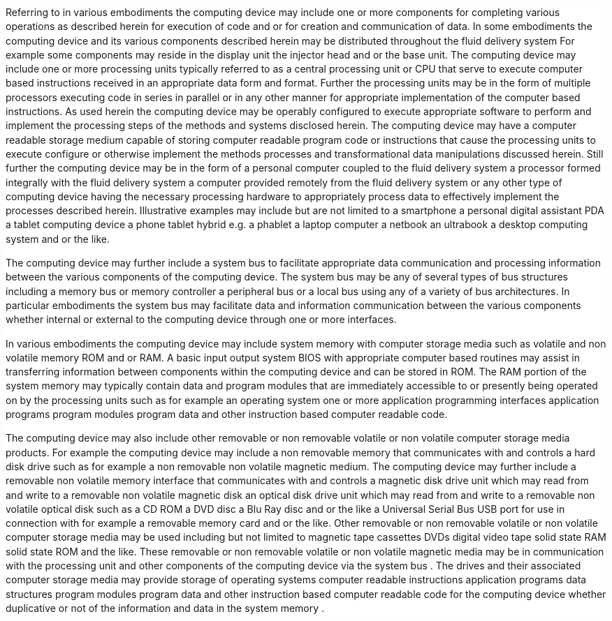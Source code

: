Referring to in various embodiments the computing device may include one or more components for completing various operations as described herein for execution of code and or for creation and communication of data. In some embodiments the computing device and its various components described herein may be distributed throughout the fluid delivery system For example some components may reside in the display unit the injector head and or the base unit. The computing device may include one or more processing units typically referred to as a central processing unit or CPU that serve to execute computer based instructions received in an appropriate data form and format. Further the processing units may be in the form of multiple processors executing code in series in parallel or in any other manner for appropriate implementation of the computer based instructions. As used herein the computing device may be operably configured to execute appropriate software to perform and implement the processing steps of the methods and systems disclosed herein. The computing device may have a computer readable storage medium capable of storing computer readable program code or instructions that cause the processing units to execute configure or otherwise implement the methods processes and transformational data manipulations discussed herein. Still further the computing device may be in the form of a personal computer coupled to the fluid delivery system a processor formed integrally with the fluid delivery system a computer provided remotely from the fluid delivery system or any other type of computing device having the necessary processing hardware to appropriately process data to effectively implement the processes described herein. Illustrative examples may include but are not limited to a smartphone a personal digital assistant PDA a tablet computing device a phone tablet hybrid e.g. a phablet a laptop computer a netbook an ultrabook a desktop computing system and or the like.

The computing device may further include a system bus to facilitate appropriate data communication and processing information between the various components of the computing device. The system bus may be any of several types of bus structures including a memory bus or memory controller a peripheral bus or a local bus using any of a variety of bus architectures. In particular embodiments the system bus may facilitate data and information communication between the various components whether internal or external to the computing device through one or more interfaces.

In various embodiments the computing device may include system memory with computer storage media such as volatile and non volatile memory ROM and or RAM. A basic input output system BIOS with appropriate computer based routines may assist in transferring information between components within the computing device and can be stored in ROM. The RAM portion of the system memory may typically contain data and program modules that are immediately accessible to or presently being operated on by the processing units such as for example an operating system one or more application programming interfaces application programs program modules program data and other instruction based computer readable code.

The computing device may also include other removable or non removable volatile or non volatile computer storage media products. For example the computing device may include a non removable memory that communicates with and controls a hard disk drive such as for example a non removable non volatile magnetic medium. The computing device may further include a removable non volatile memory interface that communicates with and controls a magnetic disk drive unit which may read from and write to a removable non volatile magnetic disk an optical disk drive unit which may read from and write to a removable non volatile optical disk such as a CD ROM a DVD disc a Blu Ray disc and or the like a Universal Serial Bus USB port for use in connection with for example a removable memory card and or the like. Other removable or non removable volatile or non volatile computer storage media may be used including but not limited to magnetic tape cassettes DVDs digital video tape solid state RAM solid state ROM and the like. These removable or non removable volatile or non volatile magnetic media may be in communication with the processing unit and other components of the computing device via the system bus . The drives and their associated computer storage media may provide storage of operating systems computer readable instructions application programs data structures program modules program data and other instruction based computer readable code for the computing device whether duplicative or not of the information and data in the system memory .
